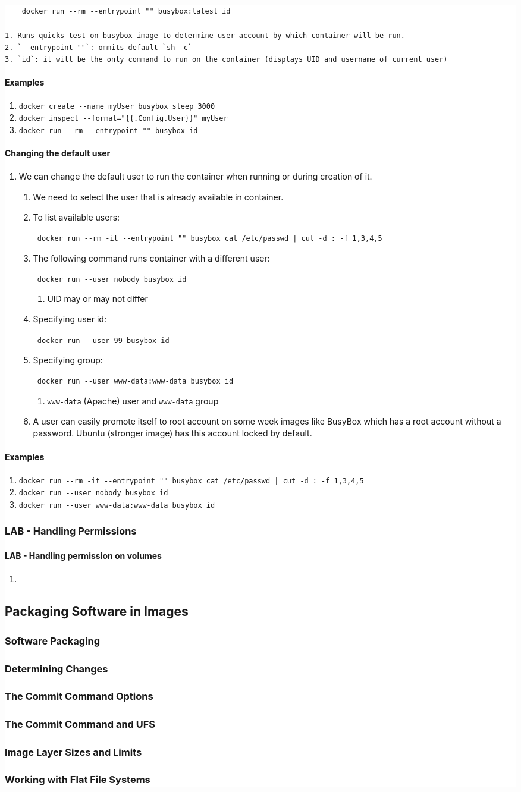 		docker run --rm --entrypoint "" busybox:latest id

	1. Runs quicks test on busybox image to determine user account by which container will be run.
	2. `--entrypoint ""`: ommits default `sh -c`
	3. `id`: it will be the only command to run on the container (displays UID and username of current user)

#### Examples ####
1. `docker create --name myUser busybox sleep 3000`
2. `docker inspect --format="{{.Config.User}}" myUser`
3. `docker run --rm --entrypoint "" busybox id`

#### Changing the default user ####
1. We can change the default user to run the container when running or during creation of it.
	1. We need to select the user that is already available in container.
	2. To list available users:

			docker run --rm -it --entrypoint "" busybox cat /etc/passwd | cut -d : -f 1,3,4,5
	3. The following command runs container with a different user:

			docker run --user nobody busybox id

		1. UID may or may not differ
	4. Specifying user id:

			docker run --user 99 busybox id

	5. Specifying group:

			docker run --user www-data:www-data busybox id
	
		1. `www-data` (Apache) user and `www-data` group
	6. A user can easily promote itself to root account on some week images like BusyBox which has a root account without a password. Ubuntu (stronger image) has this account locked by default.

#### Examples ####
1. `docker run --rm -it --entrypoint "" busybox cat /etc/passwd | cut -d : -f 1,3,4,5`
2. `docker run --user nobody busybox id`
3. `docker run --user www-data:www-data busybox id`  

### LAB - Handling Permissions ###
#### LAB - Handling permission on volumes ####
1. 

## Packaging Software in Images ##
### Software Packaging ###
### Determining Changes ###
### The Commit Command Options ###
### The Commit Command and UFS ###
### Image Layer Sizes and Limits ###
### Working with Flat File Systems ###
